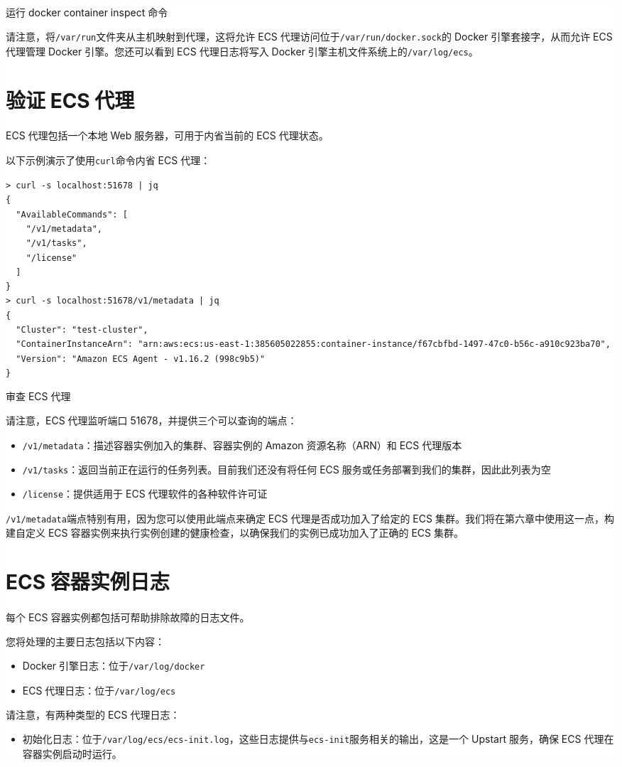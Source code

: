 运行 docker container inspect 命令

请注意，将`/var/run`文件夹从主机映射到代理，这将允许 ECS 代理访问位于`/var/run/docker.sock`的 Docker 引擎套接字，从而允许 ECS 代理管理 Docker 引擎。您还可以看到 ECS 代理日志将写入 Docker 引擎主机文件系统上的`/var/log/ecs`。

# 验证 ECS 代理

ECS 代理包括一个本地 Web 服务器，可用于内省当前的 ECS 代理状态。

以下示例演示了使用`curl`命令内省 ECS 代理：

```
> curl -s localhost:51678 | jq
{
  "AvailableCommands": [
    "/v1/metadata",
    "/v1/tasks",
    "/license"
  ]
}
> curl -s localhost:51678/v1/metadata | jq
{
  "Cluster": "test-cluster",
  "ContainerInstanceArn": "arn:aws:ecs:us-east-1:385605022855:container-instance/f67cbfbd-1497-47c0-b56c-a910c923ba70",
  "Version": "Amazon ECS Agent - v1.16.2 (998c9b5)"
}
```

审查 ECS 代理

请注意，ECS 代理监听端口 51678，并提供三个可以查询的端点：

+   `/v1/metadata`：描述容器实例加入的集群、容器实例的 Amazon 资源名称（ARN）和 ECS 代理版本

+   `/v1/tasks`：返回当前正在运行的任务列表。目前我们还没有将任何 ECS 服务或任务部署到我们的集群，因此此列表为空

+   `/license`：提供适用于 ECS 代理软件的各种软件许可证

`/v1/metadata`端点特别有用，因为您可以使用此端点来确定 ECS 代理是否成功加入了给定的 ECS 集群。我们将在第六章中使用这一点，构建自定义 ECS 容器实例来执行实例创建的健康检查，以确保我们的实例已成功加入了正确的 ECS 集群。

# ECS 容器实例日志

每个 ECS 容器实例都包括可帮助排除故障的日志文件。

您将处理的主要日志包括以下内容：

+   Docker 引擎日志：位于`/var/log/docker`

+   ECS 代理日志：位于`/var/log/ecs`

请注意，有两种类型的 ECS 代理日志：

+   初始化日志：位于`/var/log/ecs/ecs-init.log`，这些日志提供与`ecs-init`服务相关的输出，这是一个 Upstart 服务，确保 ECS 代理在容器实例启动时运行。
